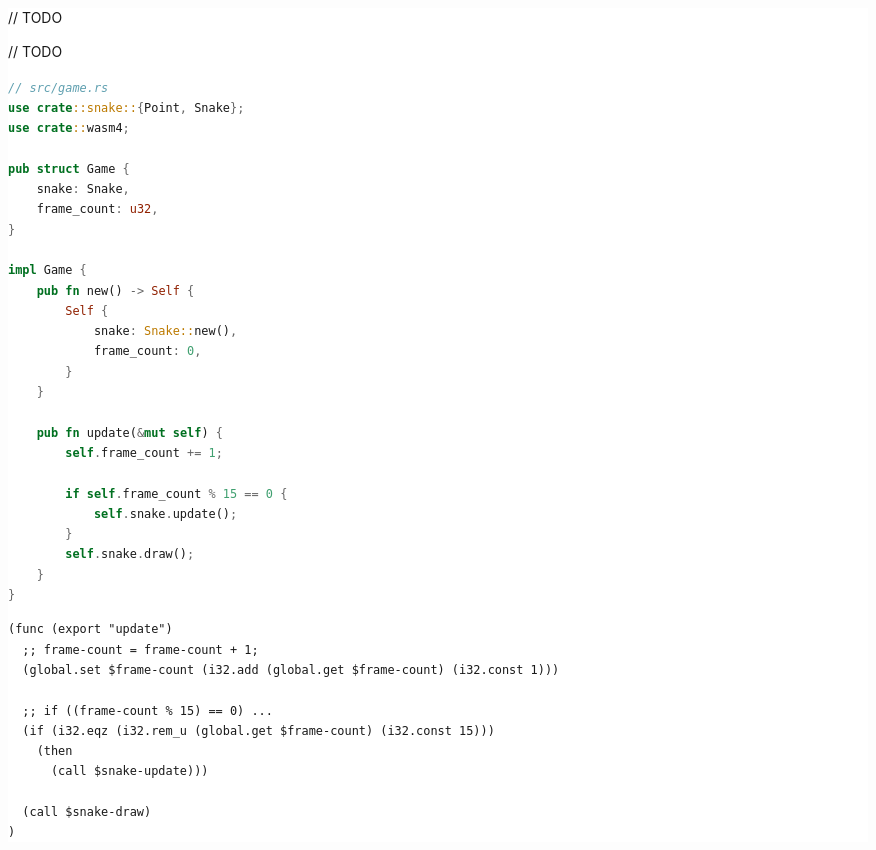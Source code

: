 </Page>

<Page value="odin">

// TODO

</Page>

<Page value="porth">

// TODO

</Page>

<Page value="rust">

```rust
// src/game.rs
use crate::snake::{Point, Snake};
use crate::wasm4;

pub struct Game {
    snake: Snake,
    frame_count: u32,
}

impl Game {
    pub fn new() -> Self {
        Self {
            snake: Snake::new(),
            frame_count: 0,
        }
    }

    pub fn update(&mut self) {
        self.frame_count += 1;

        if self.frame_count % 15 == 0 {
            self.snake.update();
        }
        self.snake.draw();
    }
}
```

</Page>

<Page value="wat">

```wasm
(func (export "update")
  ;; frame-count = frame-count + 1;
  (global.set $frame-count (i32.add (global.get $frame-count) (i32.const 1)))

  ;; if ((frame-count % 15) == 0) ...
  (if (i32.eqz (i32.rem_u (global.get $frame-count) (i32.const 15)))
    (then
      (call $snake-update)))

  (call $snake-draw)
)
```
